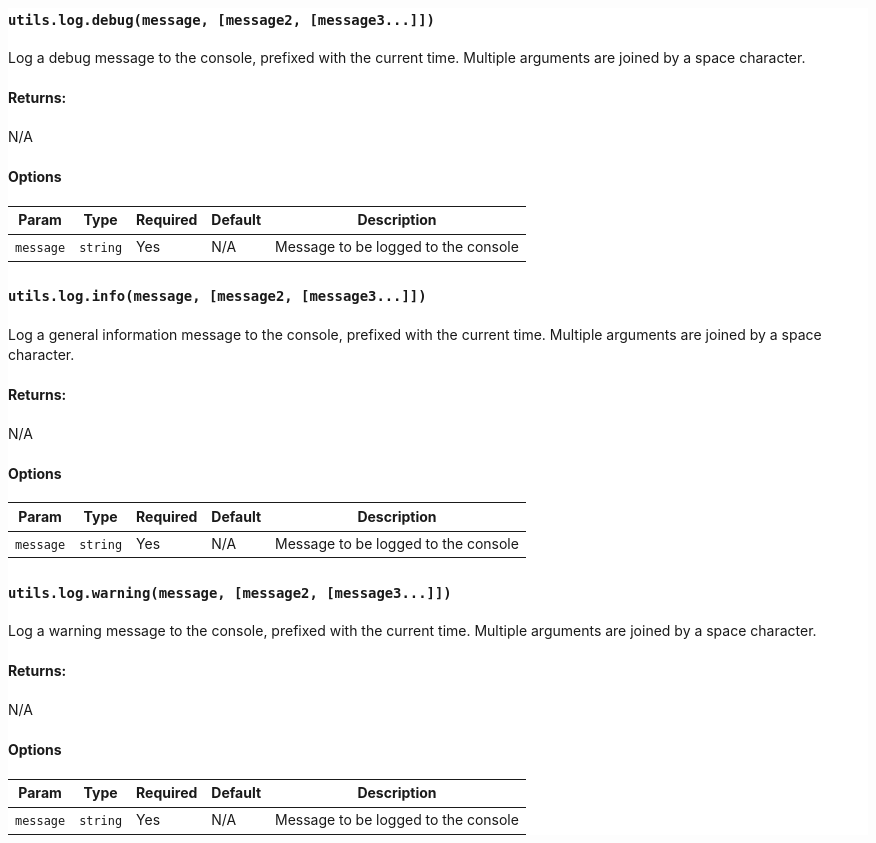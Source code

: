 
<a name="utils.log.debug"></a>
### `utils.log.debug(message, [message2, [message3...]])`

Log a debug message to the console, prefixed with the current time. Multiple arguments are joined by a space character.


#### Returns:

N/A


#### Options

| Param | Type | Required | Default | Description |
| ----- | ---- | -------- | ------- | ----------- |
| `message` | `string` | Yes | N/A | Message to be logged to the console |


<a name="utils.log.info"></a>
### `utils.log.info(message, [message2, [message3...]])`

Log a general information message to the console, prefixed with the current time. Multiple arguments are joined by a space character.


#### Returns:

N/A


#### Options

| Param | Type | Required | Default | Description |
| ----- | ---- | -------- | ------- | ----------- |
| `message` | `string` | Yes | N/A | Message to be logged to the console |


<a name="utils.log.warning"></a>
### `utils.log.warning(message, [message2, [message3...]])`

Log a warning message to the console, prefixed with the current time. Multiple arguments are joined by a space character.


#### Returns:

N/A


#### Options

| Param | Type | Required | Default | Description |
| ----- | ---- | -------- | ------- | ----------- |
| `message` | `string` | Yes | N/A | Message to be logged to the console |

